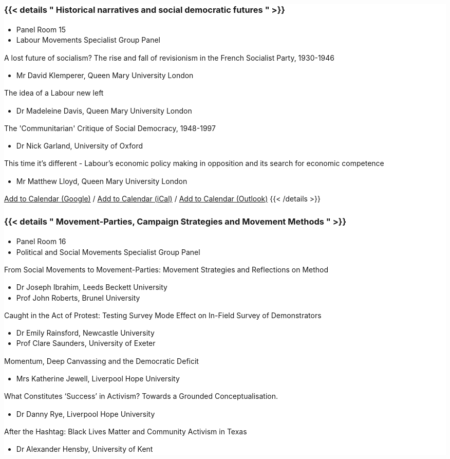 
### {{< details "  Historical narratives and social democratic futures " >}}
 * Panel Room 15
 * Labour Movements Specialist Group Panel

A lost future of socialism? The rise and fall of revisionism in the French Socialist Party, 1930-1946
  *  Mr David Klemperer, Queen Mary University London


The idea of a Labour new left
  *  Dr Madeleine Davis, Queen Mary University London


The 'Communitarian' Critique of Social Democracy, 1948-1997
  *  Dr Nick Garland, University of Oxford


This time it’s different - Labour’s economic policy making in opposition and its search for economic competence
  *  Mr Matthew Lloyd, Queen Mary University London


<a href="https://calndr.link/d/event/?service=google&start=2023-04-03T09:30:00&end=2023-04-03T11:00:00&title=Historical%20narratives%20and%20social%20democratic%20futures&location=Panel%20Room%2015&timezone=Europe/London">Add to Calendar (Google)</a> / <a href="https://calndr.link/d/event/?service=apple&start=2023-04-03T09:30:00&end=2023-04-03T11:00:00&title=Historical%20narratives%20and%20social%20democratic%20futures&location=Panel%20Room%2015&timezone=Europe/London">Add to Calendar (iCal)</a> / <a href="https://calndr.link/d/event/?service=outlook&start=2023-04-03T09:30:00&end=2023-04-03T11:00:00&title=Historical%20narratives%20and%20social%20democratic%20futures&location=Panel%20Room%2015&timezone=Europe/London">Add to Calendar (Outlook)</a>
{{< /details  >}}


### {{< details "  Movement-Parties, Campaign Strategies and Movement Methods " >}}
 * Panel Room 16
 * Political and Social Movements Specialist Group Panel

From Social Movements to Movement-Parties: Movement Strategies and Reflections on Method
  *  Dr Joseph Ibrahim, Leeds Beckett University
  *  Prof John Roberts, Brunel University


Caught in the Act of Protest: Testing Survey Mode Effect on In-Field Survey of Demonstrators
  *  Dr Emily Rainsford, Newcastle University
  *  Prof Clare Saunders, University of Exeter


Momentum, Deep Canvassing and the Democratic Deficit
  *  Mrs Katherine Jewell, Liverpool Hope University


What Constitutes ‘Success’ in Activism? Towards a Grounded Conceptualisation.
  *  Dr Danny Rye, Liverpool Hope University


After the Hashtag: Black Lives Matter and Community Activism in Texas
  *  Dr Alexander Hensby, University of Kent
